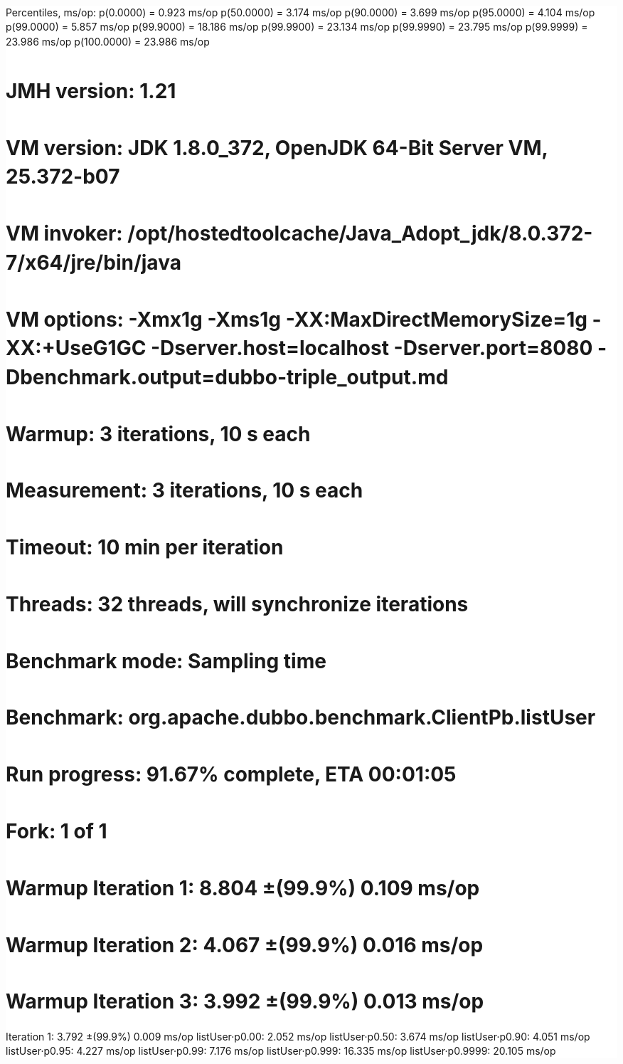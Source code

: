   Percentiles, ms/op:
      p(0.0000) =      0.923 ms/op
     p(50.0000) =      3.174 ms/op
     p(90.0000) =      3.699 ms/op
     p(95.0000) =      4.104 ms/op
     p(99.0000) =      5.857 ms/op
     p(99.9000) =     18.186 ms/op
     p(99.9900) =     23.134 ms/op
     p(99.9990) =     23.795 ms/op
     p(99.9999) =     23.986 ms/op
    p(100.0000) =     23.986 ms/op


# JMH version: 1.21
# VM version: JDK 1.8.0_372, OpenJDK 64-Bit Server VM, 25.372-b07
# VM invoker: /opt/hostedtoolcache/Java_Adopt_jdk/8.0.372-7/x64/jre/bin/java
# VM options: -Xmx1g -Xms1g -XX:MaxDirectMemorySize=1g -XX:+UseG1GC -Dserver.host=localhost -Dserver.port=8080 -Dbenchmark.output=dubbo-triple_output.md
# Warmup: 3 iterations, 10 s each
# Measurement: 3 iterations, 10 s each
# Timeout: 10 min per iteration
# Threads: 32 threads, will synchronize iterations
# Benchmark mode: Sampling time
# Benchmark: org.apache.dubbo.benchmark.ClientPb.listUser

# Run progress: 91.67% complete, ETA 00:01:05
# Fork: 1 of 1
# Warmup Iteration   1: 8.804 ±(99.9%) 0.109 ms/op
# Warmup Iteration   2: 4.067 ±(99.9%) 0.016 ms/op
# Warmup Iteration   3: 3.992 ±(99.9%) 0.013 ms/op
Iteration   1: 3.792 ±(99.9%) 0.009 ms/op
                 listUser·p0.00:   2.052 ms/op
                 listUser·p0.50:   3.674 ms/op
                 listUser·p0.90:   4.051 ms/op
                 listUser·p0.95:   4.227 ms/op
                 listUser·p0.99:   7.176 ms/op
                 listUser·p0.999:  16.335 ms/op
                 listUser·p0.9999: 20.105 ms/op